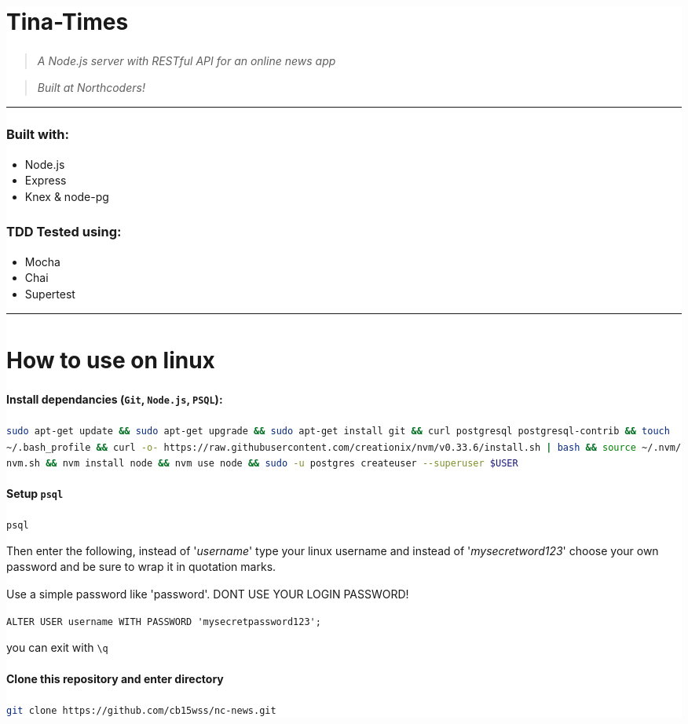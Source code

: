 # Tina-Times

> _A Node.js server with RESTful API for an online news app_

> _Built at Northcoders!_

---

### Built with:

- Node.js
- Express
- Knex & node-pg

### TDD Tested using:

- Mocha
- Chai
- Supertest

---

# How to use on linux

#### Install dependancies (`Git`, `Node.js`, `PSQL`):

```bash
sudo apt-get update && sudo apt-get upgrade && sudo apt-get install git && curl postgresql postgresql-contrib && touch ~/.bash_profile && curl -o- https://raw.githubusercontent.com/creationix/nvm/v0.33.6/install.sh | bash && source ~/.nvm/nvm.sh && nvm install node && nvm use node && sudo -u postgres createuser --superuser $USER
```

#### Setup `psql`

```bash
psql
```

Then enter the following, instead of '_username_' type your linux username and instead of '_mysecretword123_' choose your own password and be sure to wrap it in quotation marks.

Use a simple password like 'password'. DONT USE YOUR LOGIN PASSWORD!

```psql
ALTER USER username WITH PASSWORD 'mysecretpassword123';
```

you can exit with `\q`

#### Clone this repository and enter directory

```bash
git clone https://github.com/cb15wss/nc-news.git
```
